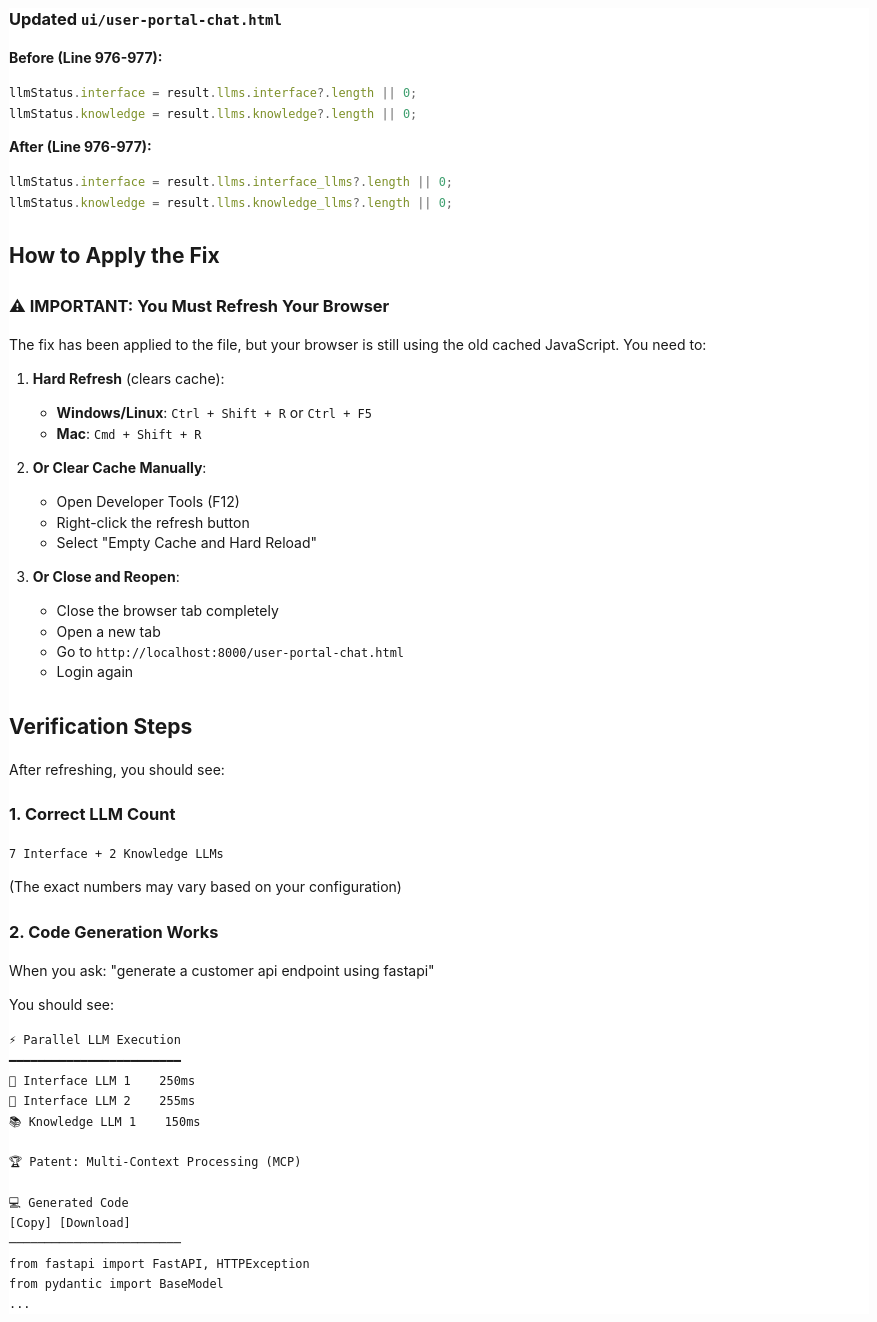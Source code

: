 ### Updated `ui/user-portal-chat.html`

**Before (Line 976-977):**
```javascript
llmStatus.interface = result.llms.interface?.length || 0;
llmStatus.knowledge = result.llms.knowledge?.length || 0;
```

**After (Line 976-977):**
```javascript
llmStatus.interface = result.llms.interface_llms?.length || 0;
llmStatus.knowledge = result.llms.knowledge_llms?.length || 0;
```

## How to Apply the Fix

### ⚠️ IMPORTANT: You Must Refresh Your Browser

The fix has been applied to the file, but your browser is still using the old cached JavaScript. You need to:

1. **Hard Refresh** (clears cache):
   - **Windows/Linux**: `Ctrl + Shift + R` or `Ctrl + F5`
   - **Mac**: `Cmd + Shift + R`

2. **Or Clear Cache Manually**:
   - Open Developer Tools (F12)
   - Right-click the refresh button
   - Select "Empty Cache and Hard Reload"

3. **Or Close and Reopen**:
   - Close the browser tab completely
   - Open a new tab
   - Go to `http://localhost:8000/user-portal-chat.html`
   - Login again

## Verification Steps

After refreshing, you should see:

### 1. Correct LLM Count
```
7 Interface + 2 Knowledge LLMs
```
(The exact numbers may vary based on your configuration)

### 2. Code Generation Works
When you ask: "generate a customer api endpoint using fastapi"

You should see:
```
⚡ Parallel LLM Execution
━━━━━━━━━━━━━━━━━━━━━━━━
💬 Interface LLM 1    250ms
💬 Interface LLM 2    255ms
📚 Knowledge LLM 1    150ms

🏆 Patent: Multi-Context Processing (MCP)

💻 Generated Code
[Copy] [Download]
────────────────────────
from fastapi import FastAPI, HTTPException
from pydantic import BaseModel
...
```